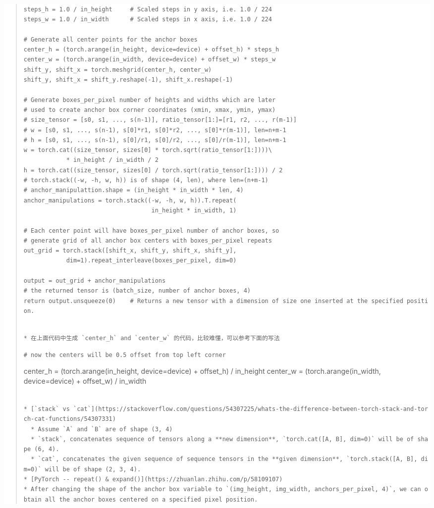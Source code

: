 >     steps_h = 1.0 / in_height  	# Scaled steps in y axis, i.e. 1.0 / 224
>     steps_w = 1.0 / in_width  	# Scaled steps in x axis, i.e. 1.0 / 224
> 
>     # Generate all center points for the anchor boxes
>     center_h = (torch.arange(in_height, device=device) + offset_h) * steps_h
>     center_w = (torch.arange(in_width, device=device) + offset_w) * steps_w
>     shift_y, shift_x = torch.meshgrid(center_h, center_w)
>     shift_y, shift_x = shift_y.reshape(-1), shift_x.reshape(-1)
> 
>     # Generate boxes_per_pixel number of heights and widths which are later
>     # used to create anchor box corner coordinates (xmin, xmax, ymin, ymax)
>     # size_tensor = [s0, s1, ..., s(n-1)], ratio_tensor[1:]=[r1, r2, ..., r(m-1)]
>     # w = [s0, s1, ..., s(n-1), s[0]*r1, s[0]*r2, ..., s[0]*r(m-1)], len=n+m-1
>     # h = [s0, s1, ..., s(n-1), s[0]/r1, s[0]/r2, ..., s[0]/r(m-1)], len=n+m-1
>     w = torch.cat((size_tensor, sizes[0] * torch.sqrt(ratio_tensor[1:])))\
>                 * in_height / in_width / 2
>     h = torch.cat((size_tensor, sizes[0] / torch.sqrt(ratio_tensor[1:]))) / 2
>     # torch.stack((-w, -h, w, h)) is of shape (4, len), where len=(n+m-1)
>     # anchor_manipulattion.shape = (in_height * in_width * len, 4)
>     anchor_manipulations = torch.stack((-w, -h, w, h)).T.repeat(
>                                         in_height * in_width, 1)
> 
>     # Each center point will have boxes_per_pixel number of anchor boxes, so
>     # generate grid of all anchor box centers with boxes_per_pixel repeats
>     out_grid = torch.stack([shift_x, shift_y, shift_x, shift_y],
>                 dim=1).repeat_interleave(boxes_per_pixel, dim=0)
> 
>     output = out_grid + anchor_manipulations
>     # the returned tensor is (batch_size, number of anchor boxes, 4)
>     return output.unsqueeze(0)	# Returns a new tensor with a dimension of size one inserted at the specified position.
> 
> ```
>
> * 在上面代码中生成 `center_h` and `center_w` 的代码，比较难懂，可以参考下面的写法
>
> ```
>     # now the centers will be 0.5 offset from top left corner
> 	center_h = (torch.arange(in_height, device=device) + offset_h) / in_height
>     center_w = (torch.arange(in_width, device=device) + offset_w) / in_width
> ```
>
> * [`stack` vs `cat`](https://stackoverflow.com/questions/54307225/whats-the-difference-between-torch-stack-and-torch-cat-functions/54307331)
>   * Assume `A` and `B` are of shape (3, 4)
>   * `stack`, concatenates sequence of tensors along a **new dimension**, `torch.cat([A, B], dim=0)` will be of shape (6, 4).
>   * `cat`, concatenates the given sequence of sequence tensors in the **given dimension**, `torch.stack([A, B], dim=0)` will be of shape (2, 3, 4).
> * [PyTorch -- repeat() & expand()](https://zhuanlan.zhihu.com/p/58109107)
> * After changing the shape of the anchor box variable to `(img_height, img_width, anchors_per_pixel, 4)`, we can obtain all the anchor boxes centered on a specified pixel position.

